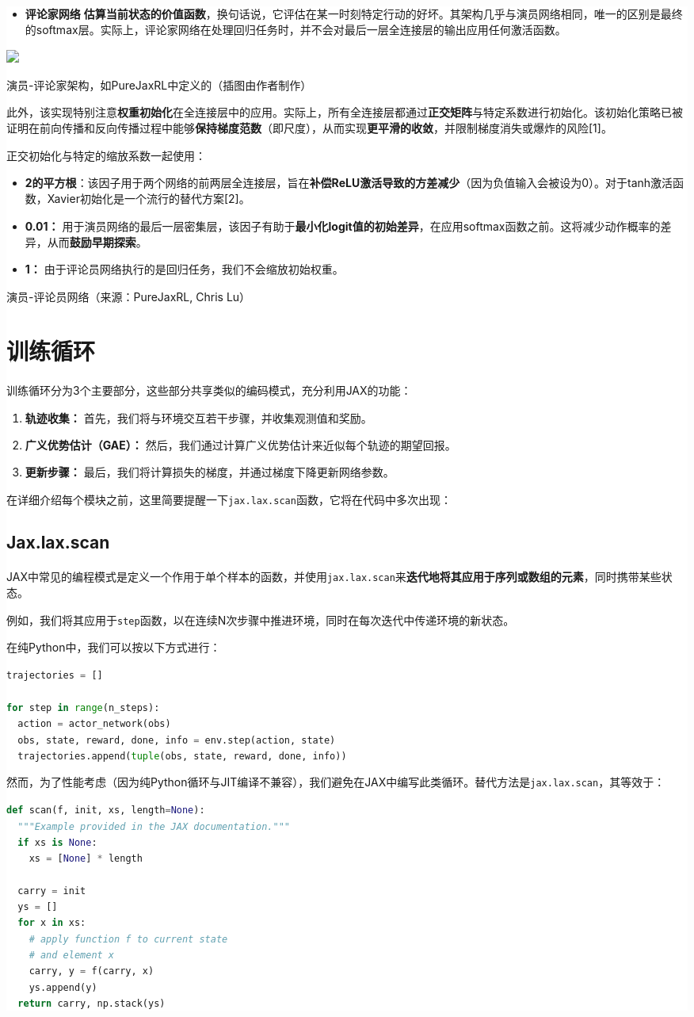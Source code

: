 +   **评论家网络** **估算当前状态的价值函数**，换句话说，它评估在某一时刻特定行动的好坏。其架构几乎与演员网络相同，唯一的区别是最终的softmax层。实际上，评论家网络在处理回归任务时，并不会对最后一层全连接层的输出应用任何激活函数。

![](../Images/1e67cc67befceb9cb6015af67bab3bf3.png)

演员-评论家架构，如PureJaxRL中定义的（插图由作者制作）

此外，该实现特别注意**权重初始化**在全连接层中的应用。实际上，所有全连接层都通过**正交矩阵**与特定系数进行初始化。该初始化策略已被证明在前向传播和反向传播过程中能够**保持梯度范数**（即尺度），从而实现**更平滑的收敛**，并限制梯度消失或爆炸的风险[1]。

正交初始化与特定的缩放系数一起使用：

+   **2的平方根**：该因子用于两个网络的前两层全连接层，旨在**补偿ReLU激活导致的方差减少**（因为负值输入会被设为0）。对于tanh激活函数，Xavier初始化是一个流行的替代方案[2]。

+   **0.01：** 用于演员网络的最后一层密集层，该因子有助于**最小化logit值的初始差异**，在应用softmax函数之前。这将减少动作概率的差异，从而**鼓励早期探索**。

+   **1：** 由于评论员网络执行的是回归任务，我们不会缩放初始权重。

演员-评论员网络（来源：PureJaxRL, Chris Lu）

# 训练循环

训练循环分为3个主要部分，这些部分共享类似的编码模式，充分利用JAX的功能：

1.  **轨迹收集：** 首先，我们将与环境交互若干步骤，并收集观测值和奖励。

1.  **广义优势估计（GAE）：** 然后，我们通过计算广义优势估计来近似每个轨迹的期望回报。

1.  **更新步骤：** 最后，我们将计算损失的梯度，并通过梯度下降更新网络参数。

在详细介绍每个模块之前，这里简要提醒一下`jax.lax.scan`函数，它将在代码中多次出现：

## Jax.lax.scan

JAX中常见的编程模式是定义一个作用于单个样本的函数，并使用`jax.lax.scan`来**迭代地将其应用于序列或数组的元素**，同时携带某些状态。

例如，我们将其应用于`step`函数，以在连续N次步骤中推进环境，同时在每次迭代中传递环境的新状态。

在纯Python中，我们可以按以下方式进行：

```py
trajectories = []

for step in range(n_steps):
  action = actor_network(obs)
  obs, state, reward, done, info = env.step(action, state)
  trajectories.append(tuple(obs, state, reward, done, info))
```

然而，为了性能考虑（因为纯Python循环与JIT编译不兼容），我们避免在JAX中编写此类循环。替代方法是`jax.lax.scan`，其等效于：

```py
def scan(f, init, xs, length=None):
  """Example provided in the JAX documentation."""
  if xs is None:
    xs = [None] * length

  carry = init
  ys = []
  for x in xs:
    # apply function f to current state
    # and element x
    carry, y = f(carry, x) 
    ys.append(y)
  return carry, np.stack(ys)
```
